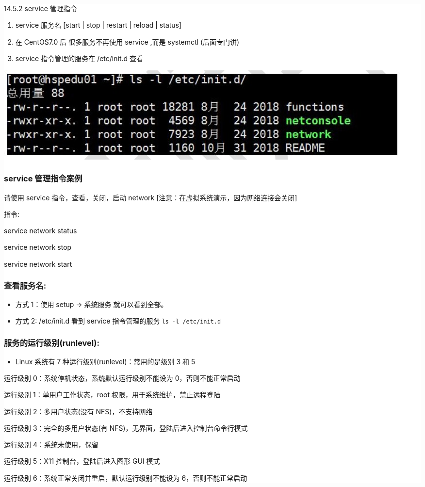 14.5.2 service 管理指令 

1) service 服务名 [start | stop | restart | reload | status] 

2) 在 CentOS7.0 后 很多服务不再使用 service ,而是 systemctl (后面专门讲) 

3) service 指令管理的服务在 /etc/init.d 查看

![](./图片/service.jpg)



### service 管理指令案例 

请使用 service 指令，查看，关闭，启动 network [注意：在虚拟系统演示，因为网络连接会关闭] 

指令: 

service network status 

service network stop 

service network start



### 查看服务名: 

- 方式 1：使用 setup -> 系统服务 就可以看到全部。

- 方式 2: /etc/init.d 看到 service 指令管理的服务 `ls -l /etc/init.d`



### 服务的运行级别(runlevel): 

- Linux 系统有 7 种运行级别(runlevel)：常用的是级别 3 和 5 

运行级别 0：系统停机状态，系统默认运行级别不能设为 0，否则不能正常启动 

运行级别 1：单用户工作状态，root 权限，用于系统维护，禁止远程登陆 

运行级别 2：多用户状态(没有 NFS)，不支持网络 

运行级别 3：完全的多用户状态(有 NFS)，无界面，登陆后进入控制台命令行模式 

运行级别 4：系统未使用，保留 

运行级别 5：X11 控制台，登陆后进入图形 GUI 模式 

运行级别 6：系统正常关闭并重启，默认运行级别不能设为 6，否则不能正常启动 

